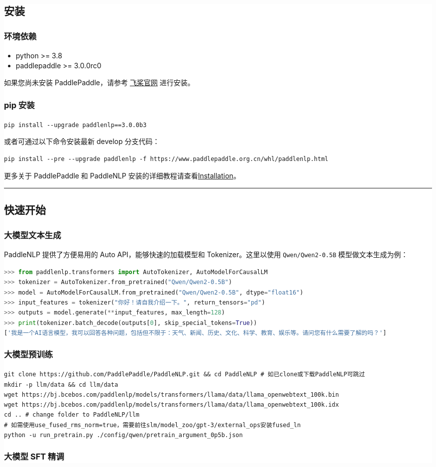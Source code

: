 ## 安装

### 环境依赖

* python >= 3.8
* paddlepaddle >= 3.0.0rc0

如果您尚未安装 PaddlePaddle，请参考 [飞桨官网](https://www.paddlepaddle.org.cn/) 进行安装。

### pip 安装

```shell
pip install --upgrade paddlenlp==3.0.0b3
```

或者可通过以下命令安装最新 develop 分支代码：

```shell
pip install --pre --upgrade paddlenlp -f https://www.paddlepaddle.org.cn/whl/paddlenlp.html
```

更多关于 PaddlePaddle 和 PaddleNLP 安装的详细教程请查看[Installation](./docs/get_started/installation.rst)。

------------------------------------------------------------------------------------------

## 快速开始

### 大模型文本生成

PaddleNLP 提供了方便易用的 Auto API，能够快速的加载模型和 Tokenizer。这里以使用 `Qwen/Qwen2-0.5B` 模型做文本生成为例：

```python
>>> from paddlenlp.transformers import AutoTokenizer, AutoModelForCausalLM
>>> tokenizer = AutoTokenizer.from_pretrained("Qwen/Qwen2-0.5B")
>>> model = AutoModelForCausalLM.from_pretrained("Qwen/Qwen2-0.5B", dtype="float16")
>>> input_features = tokenizer("你好！请自我介绍一下。", return_tensors="pd")
>>> outputs = model.generate(**input_features, max_length=128)
>>> print(tokenizer.batch_decode(outputs[0], skip_special_tokens=True))
['我是一个AI语言模型，我可以回答各种问题，包括但不限于：天气、新闻、历史、文化、科学、教育、娱乐等。请问您有什么需要了解的吗？']
```

### 大模型预训练

```shell
git clone https://github.com/PaddlePaddle/PaddleNLP.git && cd PaddleNLP # 如已clone或下载PaddleNLP可跳过
mkdir -p llm/data && cd llm/data
wget https://bj.bcebos.com/paddlenlp/models/transformers/llama/data/llama_openwebtext_100k.bin
wget https://bj.bcebos.com/paddlenlp/models/transformers/llama/data/llama_openwebtext_100k.idx
cd .. # change folder to PaddleNLP/llm
# 如需使用use_fused_rms_norm=true，需要前往slm/model_zoo/gpt-3/external_ops安装fused_ln
python -u run_pretrain.py ./config/qwen/pretrain_argument_0p5b.json
```

### 大模型 SFT 精调

